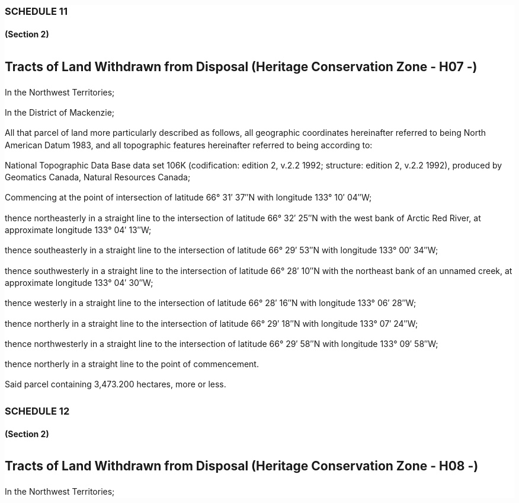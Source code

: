 



### **SCHEDULE 11** 
**(Section 2)**
## Tracts of Land Withdrawn from Disposal (Heritage Conservation Zone - H07 -)
In the Northwest Territories;


In the District of Mackenzie;


All that parcel of land more particularly described as follows, all geographic coordinates hereinafter referred to being North American Datum 1983, and all topographic features hereinafter referred to being according to:


National Topographic Data Base data set 106K (codification: edition 2, v.2.2 1992; structure: edition 2, v.2.2 1992), produced by Geomatics Canada, Natural Resources Canada;


Commencing at the point of intersection of latitude 66° 31′ 37″N with longitude 133° 10′ 04″W;


thence northeasterly in a straight line to the intersection of latitude 66° 32′ 25″N with the west bank of Arctic Red River, at approximate longitude 133° 04′ 13″W;


thence southeasterly in a straight line to the intersection of latitude 66° 29′ 53″N with longitude 133° 00′ 34″W;


thence southwesterly in a straight line to the intersection of latitude 66° 28′ 10″N with the northeast bank of an unnamed creek, at approximate longitude 133° 04′ 30″W;


thence westerly in a straight line to the intersection of latitude 66° 28′ 16″N with longitude 133° 06′ 28″W;


thence northerly in a straight line to the intersection of latitude 66° 29′ 18″N with longitude 133° 07′ 24″W;


thence northwesterly in a straight line to the intersection of latitude 66° 29′ 58″N with longitude 133° 09′ 58″W;


thence northerly in a straight line to the point of commencement.


Said parcel containing 3,473.200 hectares, more or less.





### **SCHEDULE 12** 
**(Section 2)**
## Tracts of Land Withdrawn from Disposal (Heritage Conservation Zone - H08 -)
In the Northwest Territories;
